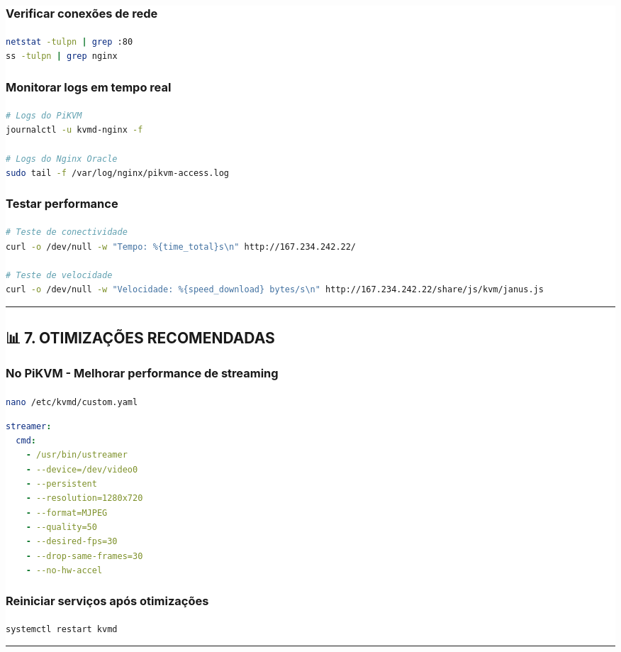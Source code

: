 ### Verificar conexões de rede
```bash
netstat -tulpn | grep :80
ss -tulpn | grep nginx
```

### Monitorar logs em tempo real
```bash
# Logs do PiKVM
journalctl -u kvmd-nginx -f

# Logs do Nginx Oracle
sudo tail -f /var/log/nginx/pikvm-access.log
```

### Testar performance
```bash
# Teste de conectividade
curl -o /dev/null -w "Tempo: %{time_total}s\n" http://167.234.242.22/

# Teste de velocidade
curl -o /dev/null -w "Velocidade: %{speed_download} bytes/s\n" http://167.234.242.22/share/js/kvm/janus.js
```

---

## 📊 7. OTIMIZAÇÕES RECOMENDADAS

### No PiKVM - Melhorar performance de streaming
```bash
nano /etc/kvmd/custom.yaml
```

```yaml
streamer:
  cmd:
    - /usr/bin/ustreamer
    - --device=/dev/video0
    - --persistent
    - --resolution=1280x720
    - --format=MJPEG
    - --quality=50
    - --desired-fps=30
    - --drop-same-frames=30
    - --no-hw-accel
```

### Reiniciar serviços após otimizações
```bash
systemctl restart kvmd
```

---